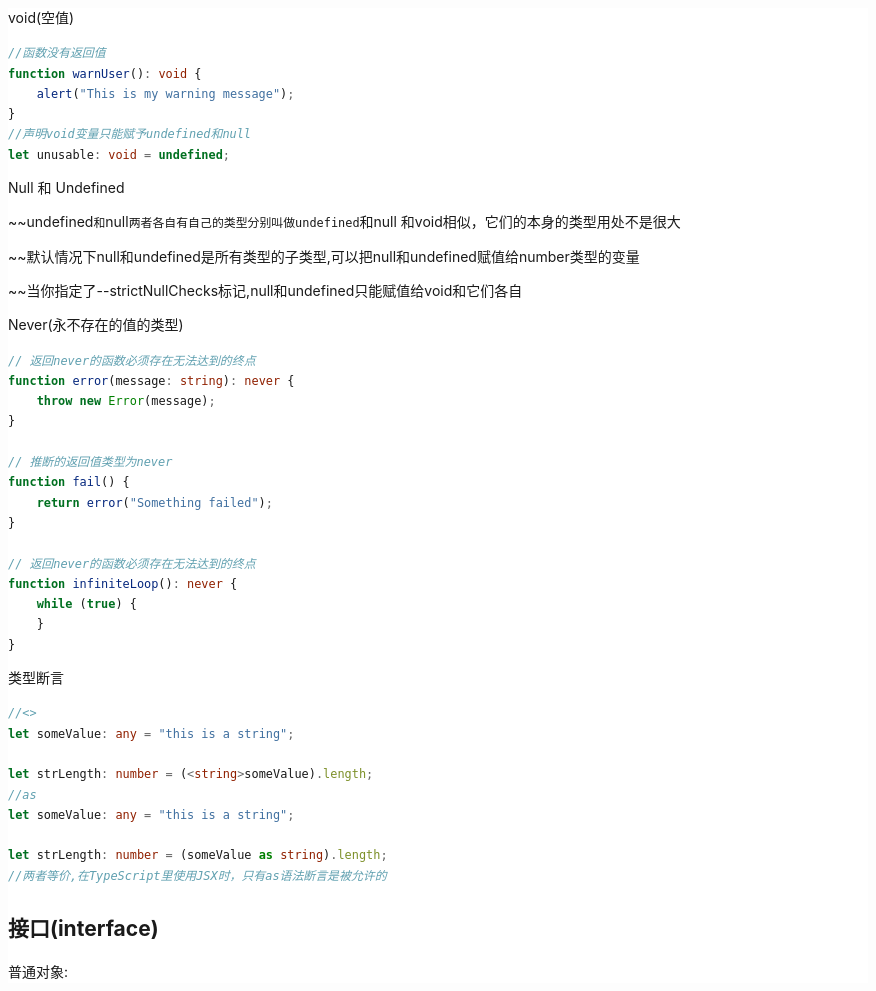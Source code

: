 void(空值)

~~~ts
//函数没有返回值
function warnUser(): void {
    alert("This is my warning message");
}
//声明void变量只能赋予undefined和null
let unusable: void = undefined;
~~~

Null 和 Undefined

~~undefined`和`null`两者各自有自己的类型分别叫做undefined`和null 和void相似，它们的本身的类型用处不是很大

~~默认情况下null和undefined是所有类型的子类型,可以把null和undefined赋值给number类型的变量

~~当你指定了--strictNullChecks标记,null和undefined只能赋值给void和它们各自

Never(永不存在的值的类型)

~~~ts
// 返回never的函数必须存在无法达到的终点
function error(message: string): never {
    throw new Error(message);
}

// 推断的返回值类型为never
function fail() {
    return error("Something failed");
}

// 返回never的函数必须存在无法达到的终点
function infiniteLoop(): never {
    while (true) {
    }
}
~~~

类型断言

~~~ts
//<>
let someValue: any = "this is a string";

let strLength: number = (<string>someValue).length;
//as
let someValue: any = "this is a string";

let strLength: number = (someValue as string).length;
//两者等价,在TypeScript里使用JSX时，只有as语法断言是被允许的
~~~

## 接口(interface)

普通对象:
